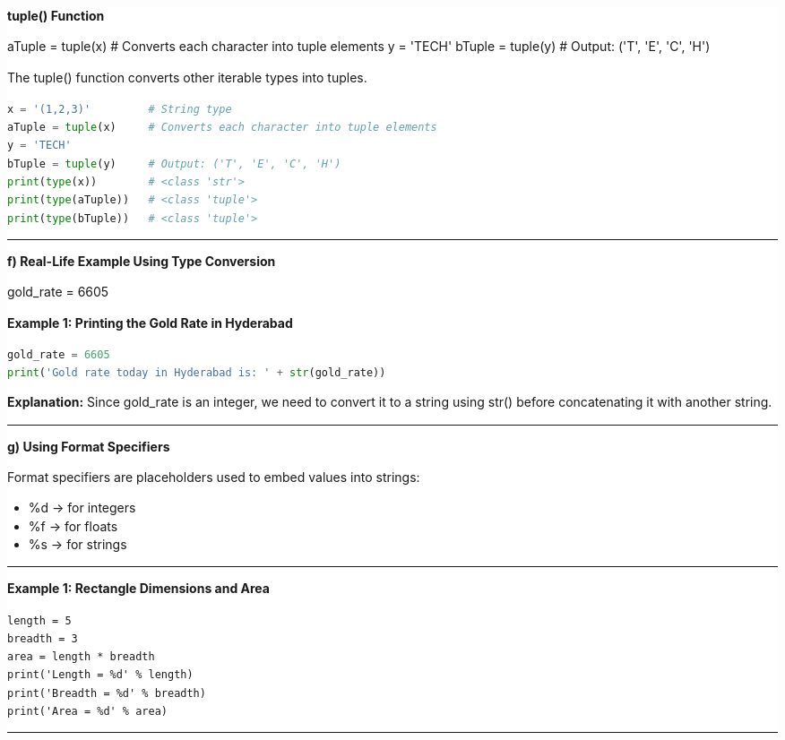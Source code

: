 
**tuple() Function**

aTuple = tuple(x) # Converts each character into tuple elements
y = 'TECH'
bTuple = tuple(y) # Output: ('T', 'E', 'C', 'H')

The tuple() function converts other iterable types into tuples.

```python
x = '(1,2,3)'         # String type
aTuple = tuple(x)     # Converts each character into tuple elements
y = 'TECH'
bTuple = tuple(y)     # Output: ('T', 'E', 'C', 'H')
print(type(x))        # <class 'str'>
print(type(aTuple))   # <class 'tuple'>
print(type(bTuple))   # <class 'tuple'>
```

---

**f) Real-Life Example Using Type Conversion**

gold_rate = 6605

**Example 1: Printing the Gold Rate in Hyderabad**

```python
gold_rate = 6605
print('Gold rate today in Hyderabad is: ' + str(gold_rate))
```

**Explanation:** Since gold_rate is an integer, we need to convert it to a string using str() before concatenating it with another string.

---

**g) Using Format Specifiers**

Format specifiers are placeholders used to embed values into strings:

- %d → for integers
- %f → for floats
- %s → for strings

---

**Example 1: Rectangle Dimensions and Area**

```
length = 5
breadth = 3
area = length * breadth
print('Length = %d' % length)
print('Breadth = %d' % breadth)
print('Area = %d' % area)
```

---
